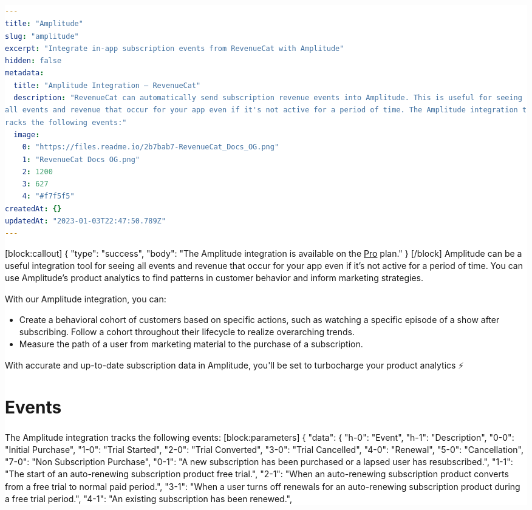 ```yaml
---
title: "Amplitude"
slug: "amplitude"
excerpt: "Integrate in-app subscription events from RevenueCat with Amplitude"
hidden: false
metadata: 
  title: "Amplitude Integration – RevenueCat"
  description: "RevenueCat can automatically send subscription revenue events into Amplitude. This is useful for seeing all events and revenue that occur for your app even if it's not active for a period of time. The Amplitude integration tracks the following events:"
  image: 
    0: "https://files.readme.io/2b7bab7-RevenueCat_Docs_OG.png"
    1: "RevenueCat Docs OG.png"
    2: 1200
    3: 627
    4: "#f7f5f5"
createdAt: {}
updatedAt: "2023-01-03T22:47:50.789Z"
---
```

[block:callout]
{
  "type": "success",
  "body": "The Amplitude integration is available on the [Pro](https://www.revenuecat.com/pricing) plan."
}
[/block]
Amplitude can be a useful integration tool for seeing all events and revenue that occur for your app even if it’s not active for a period of time. You can use Amplitude’s product analytics to find patterns in customer behavior and inform marketing strategies.

With our Amplitude integration, you can:
- Create a behavioral cohort of customers based on specific actions, such as watching a specific episode of a show after subscribing.  Follow a cohort throughout their lifecycle to realize overarching trends.
- Measure the path of a user from marketing material to the purchase of a subscription. 

With accurate and up-to-date subscription data in Amplitude, you'll be set to turbocharge your product analytics ⚡️

# Events

The Amplitude integration tracks the following events:
[block:parameters]
{
  "data": {
    "h-0": "Event",
    "h-1": "Description",
    "0-0": "Initial Purchase",
    "1-0": "Trial Started",
    "2-0": "Trial Converted",
    "3-0": "Trial Cancelled",
    "4-0": "Renewal",
    "5-0": "Cancellation",
    "7-0": "Non Subscription Purchase",
    "0-1": "A new subscription has been purchased or a lapsed user has resubscribed.",
    "1-1": "The start of an auto-renewing subscription product free trial.",
    "2-1": "When an auto-renewing subscription product converts from a free trial to normal paid period.",
    "3-1": "When a user turns off renewals for an auto-renewing subscription product during a free trial period.",
    "4-1": "An existing subscription has been renewed.",